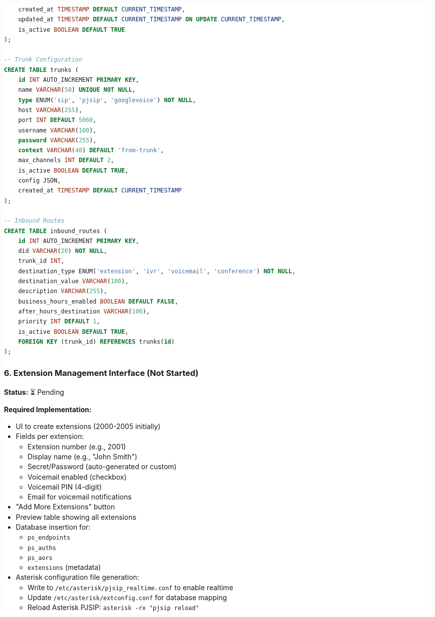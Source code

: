 ```sql
    created_at TIMESTAMP DEFAULT CURRENT_TIMESTAMP,
    updated_at TIMESTAMP DEFAULT CURRENT_TIMESTAMP ON UPDATE CURRENT_TIMESTAMP,
    is_active BOOLEAN DEFAULT TRUE
);

-- Trunk Configuration
CREATE TABLE trunks (
    id INT AUTO_INCREMENT PRIMARY KEY,
    name VARCHAR(50) UNIQUE NOT NULL,
    type ENUM('sip', 'pjsip', 'googlevoice') NOT NULL,
    host VARCHAR(255),
    port INT DEFAULT 5060,
    username VARCHAR(100),
    password VARCHAR(255),
    context VARCHAR(40) DEFAULT 'from-trunk',
    max_channels INT DEFAULT 2,
    is_active BOOLEAN DEFAULT TRUE,
    config JSON,
    created_at TIMESTAMP DEFAULT CURRENT_TIMESTAMP
);

-- Inbound Routes
CREATE TABLE inbound_routes (
    id INT AUTO_INCREMENT PRIMARY KEY,
    did VARCHAR(20) NOT NULL,
    trunk_id INT,
    destination_type ENUM('extension', 'ivr', 'voicemail', 'conference') NOT NULL,
    destination_value VARCHAR(100),
    description VARCHAR(255),
    business_hours_enabled BOOLEAN DEFAULT FALSE,
    after_hours_destination VARCHAR(100),
    priority INT DEFAULT 1,
    is_active BOOLEAN DEFAULT TRUE,
    FOREIGN KEY (trunk_id) REFERENCES trunks(id)
);
```

### 6. **Extension Management Interface** (Not Started)
**Status:** ⏳ Pending

**Required Implementation:**
- UI to create extensions (2000-2005 initially)
- Fields per extension:
  - Extension number (e.g., 2001)
  - Display name (e.g., "John Smith")
  - Secret/Password (auto-generated or custom)
  - Voicemail enabled (checkbox)
  - Voicemail PIN (4-digit)
  - Email for voicemail notifications
- "Add More Extensions" button
- Preview table showing all extensions
- Database insertion for:
  - `ps_endpoints`
  - `ps_auths`
  - `ps_aors`
  - `extensions` (metadata)
- Asterisk configuration file generation:
  - Write to `/etc/asterisk/pjsip_realtime.conf` to enable realtime
  - Update `/etc/asterisk/extconfig.conf` for database mapping
  - Reload Asterisk PJSIP: `asterisk -rx "pjsip reload"`
